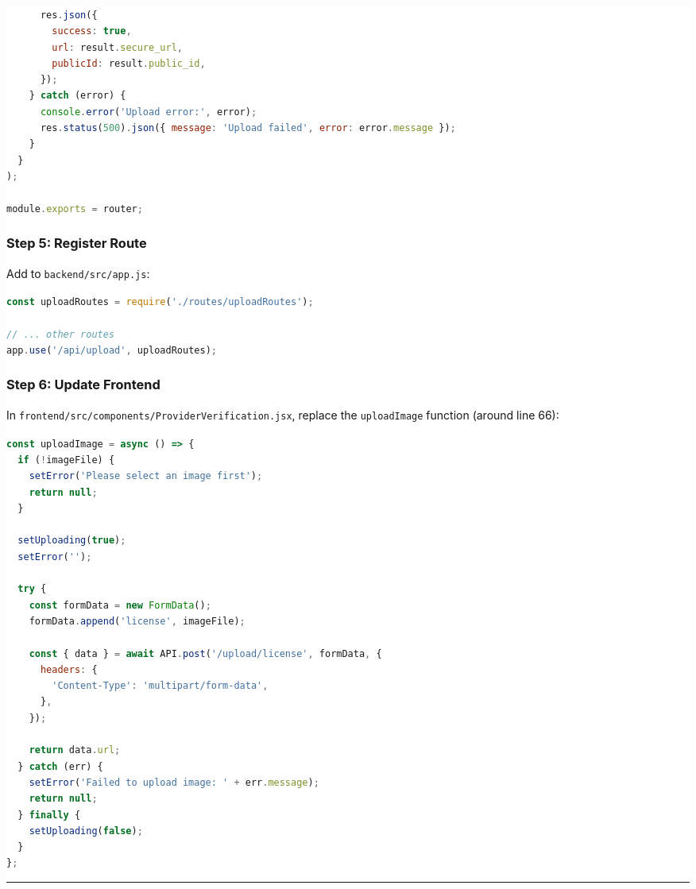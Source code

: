 ```javascript
      res.json({
        success: true,
        url: result.secure_url,
        publicId: result.public_id,
      });
    } catch (error) {
      console.error('Upload error:', error);
      res.status(500).json({ message: 'Upload failed', error: error.message });
    }
  }
);

module.exports = router;
```

### Step 5: Register Route

Add to `backend/src/app.js`:
```javascript
const uploadRoutes = require('./routes/uploadRoutes');

// ... other routes
app.use('/api/upload', uploadRoutes);
```

### Step 6: Update Frontend

In `frontend/src/components/ProviderVerification.jsx`, replace the `uploadImage` function (around line 66):

```javascript
const uploadImage = async () => {
  if (!imageFile) {
    setError('Please select an image first');
    return null;
  }

  setUploading(true);
  setError('');

  try {
    const formData = new FormData();
    formData.append('license', imageFile);

    const { data } = await API.post('/upload/license', formData, {
      headers: {
        'Content-Type': 'multipart/form-data',
      },
    });

    return data.url;
  } catch (err) {
    setError('Failed to upload image: ' + err.message);
    return null;
  } finally {
    setUploading(false);
  }
};
```

---